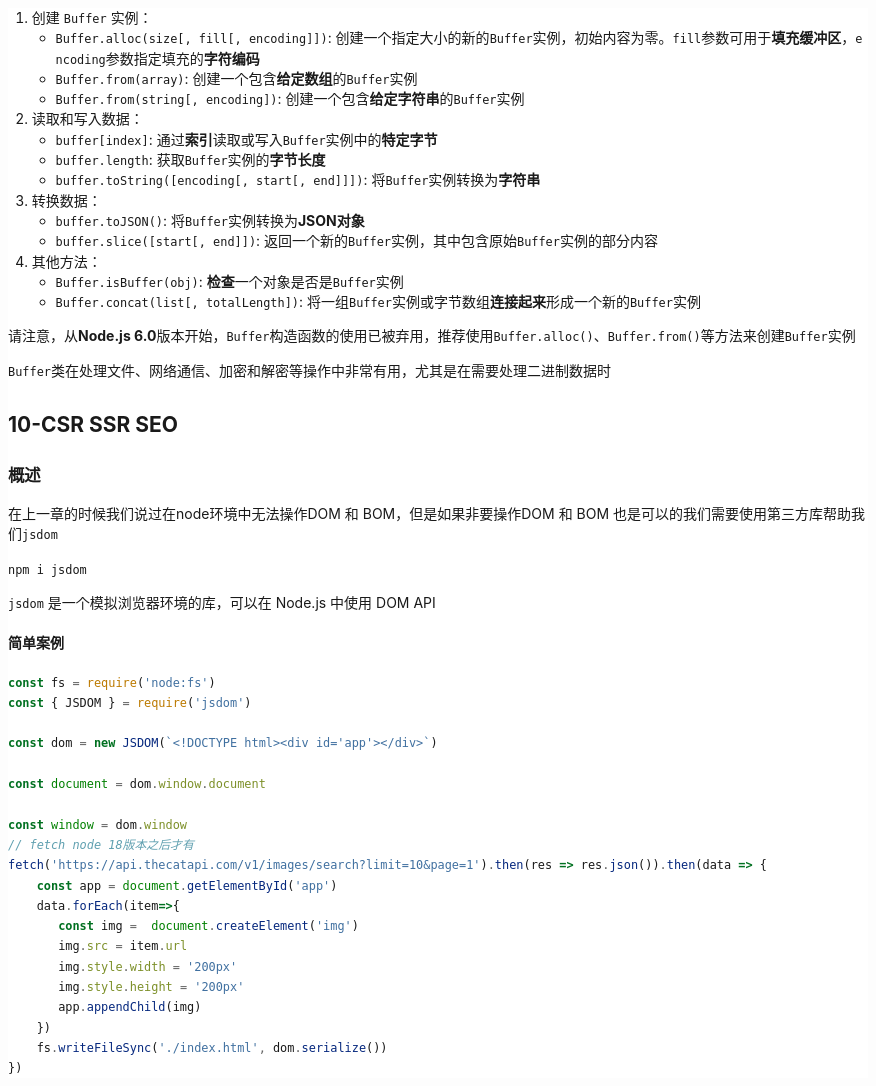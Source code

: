 1. 创建 `Buffer` 实例：
   - `Buffer.alloc(size[, fill[, encoding]])`: 创建一个指定大小的新的`Buffer`实例，初始内容为零。`fill`参数可用于**填充缓冲区**，`encoding`参数指定填充的**字符编码**
   - `Buffer.from(array)`: 创建一个包含**给定数组**的`Buffer`实例
   - `Buffer.from(string[, encoding])`: 创建一个包含**给定字符串**的`Buffer`实例
2. 读取和写入数据：
   - `buffer[index]`: 通过**索引**读取或写入`Buffer`实例中的**特定字节**
   - `buffer.length`: 获取`Buffer`实例的**字节长度**
   - `buffer.toString([encoding[, start[, end]]])`: 将`Buffer`实例转换为**字符串**
3. 转换数据：
   - `buffer.toJSON()`: 将`Buffer`实例转换为**JSON对象**
   - `buffer.slice([start[, end]])`: 返回一个新的`Buffer`实例，其中包含原始`Buffer`实例的部分内容
4. 其他方法：
   - `Buffer.isBuffer(obj)`: **检查**一个对象是否是`Buffer`实例
   - `Buffer.concat(list[, totalLength])`: 将一组`Buffer`实例或字节数组**连接起来**形成一个新的`Buffer`实例

请注意，从**Node.js 6.0**版本开始，`Buffer`构造函数的使用已被弃用，推荐使用`Buffer.alloc()`、`Buffer.from()`等方法来创建`Buffer`实例

`Buffer`类在处理文件、网络通信、加密和解密等操作中非常有用，尤其是在需要处理二进制数据时

## 10-CSR  SSR  SEO

### 概述

在上一章的时候我们说过在node环境中无法操作DOM 和 BOM，但是如果非要操作DOM 和 BOM 也是可以的我们需要使用第三方库帮助我们`jsdom`

```sh
npm i jsdom
```

`jsdom` 是一个模拟浏览器环境的库，可以在 Node.js 中使用 DOM API

#### 简单案例

```js
const fs = require('node:fs')
const { JSDOM } = require('jsdom')

const dom = new JSDOM(`<!DOCTYPE html><div id='app'></div>`)

const document = dom.window.document

const window = dom.window
// fetch node 18版本之后才有
fetch('https://api.thecatapi.com/v1/images/search?limit=10&page=1').then(res => res.json()).then(data => {
    const app = document.getElementById('app')
    data.forEach(item=>{
       const img =  document.createElement('img')
       img.src = item.url
       img.style.width = '200px'
       img.style.height = '200px'
       app.appendChild(img)
    })
    fs.writeFileSync('./index.html', dom.serialize())
})
```
